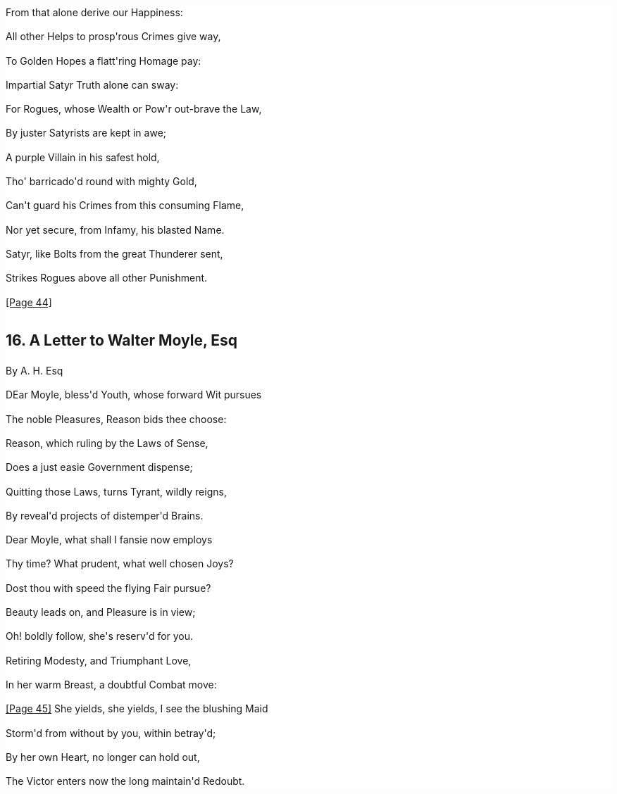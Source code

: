 From that alone derive our Happiness:

All other Helps to prosp'rous Crimes give way,

To Golden Hopes a flatt'ring Homage pay:

Impartial Satyr Truth alone can sway:

For Rogues, whose Wealth or Pow'r out-brave the Law,

By juster Satyrists are kept in awe;

A purple Villain in his safest hold,

Tho' barricado'd round with mighty Gold,

Can't guard his Crimes from this consuming Flame,

Nor yet secure, from Infamy, his blasted Name.

Satyr, like Bolts from the great Thunderer sent,

Strikes Rogues above all other Punishment.

[[Page 44]](http://eebo.chadwyck.com/downloadtiff?vid=101175&page=30)

## 16\. A Letter to Walter Moyle, Esq

By A. H. Esq

DEar Moyle, bless'd Youth, whose forward Wit pursues

The noble Pleasures, Reason bids thee choose:

Reason, which ruling by the Laws of Sense,

Does a just easie Government dispense;

Quitting those Laws, turns Tyrant, wildly reigns,

By reveal'd projects of distemper'd Brains.

Dear Moyle, what shall I fansie now employs

Thy time? What prudent, what well chosen Joys?

Dost thou with speed the flying Fair pursue?

Beauty leads on, and Pleasure is in view;

Oh! boldly follow, she's reserv'd for you.

Retiring Modesty, and Triumphant Love,

In her warm Breast, a doubtful Combat move:

[[Page 45]](http://eebo.chadwyck.com/downloadtiff?vid=101175&page=30) She
yields, she yields, I see the blushing Maid

Storm'd from without by you, within betray'd;

By her own Heart, no longer can hold out,

The Victor enters now the long maintain'd Redoubt.
